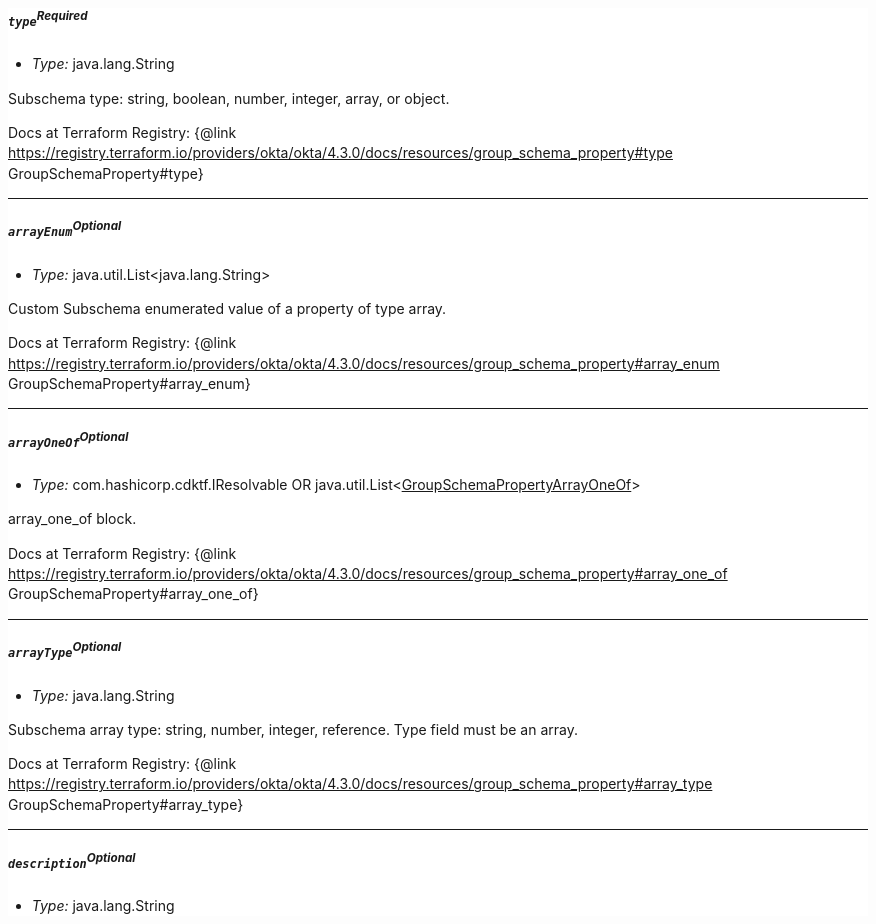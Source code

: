##### `type`<sup>Required</sup> <a name="type" id="@cdktf/provider-okta.groupSchemaProperty.GroupSchemaProperty.Initializer.parameter.type"></a>

- *Type:* java.lang.String

Subschema type: string, boolean, number, integer, array, or object.

Docs at Terraform Registry: {@link https://registry.terraform.io/providers/okta/okta/4.3.0/docs/resources/group_schema_property#type GroupSchemaProperty#type}

---

##### `arrayEnum`<sup>Optional</sup> <a name="arrayEnum" id="@cdktf/provider-okta.groupSchemaProperty.GroupSchemaProperty.Initializer.parameter.arrayEnum"></a>

- *Type:* java.util.List<java.lang.String>

Custom Subschema enumerated value of a property of type array.

Docs at Terraform Registry: {@link https://registry.terraform.io/providers/okta/okta/4.3.0/docs/resources/group_schema_property#array_enum GroupSchemaProperty#array_enum}

---

##### `arrayOneOf`<sup>Optional</sup> <a name="arrayOneOf" id="@cdktf/provider-okta.groupSchemaProperty.GroupSchemaProperty.Initializer.parameter.arrayOneOf"></a>

- *Type:* com.hashicorp.cdktf.IResolvable OR java.util.List<<a href="#@cdktf/provider-okta.groupSchemaProperty.GroupSchemaPropertyArrayOneOf">GroupSchemaPropertyArrayOneOf</a>>

array_one_of block.

Docs at Terraform Registry: {@link https://registry.terraform.io/providers/okta/okta/4.3.0/docs/resources/group_schema_property#array_one_of GroupSchemaProperty#array_one_of}

---

##### `arrayType`<sup>Optional</sup> <a name="arrayType" id="@cdktf/provider-okta.groupSchemaProperty.GroupSchemaProperty.Initializer.parameter.arrayType"></a>

- *Type:* java.lang.String

Subschema array type: string, number, integer, reference. Type field must be an array.

Docs at Terraform Registry: {@link https://registry.terraform.io/providers/okta/okta/4.3.0/docs/resources/group_schema_property#array_type GroupSchemaProperty#array_type}

---

##### `description`<sup>Optional</sup> <a name="description" id="@cdktf/provider-okta.groupSchemaProperty.GroupSchemaProperty.Initializer.parameter.description"></a>

- *Type:* java.lang.String
